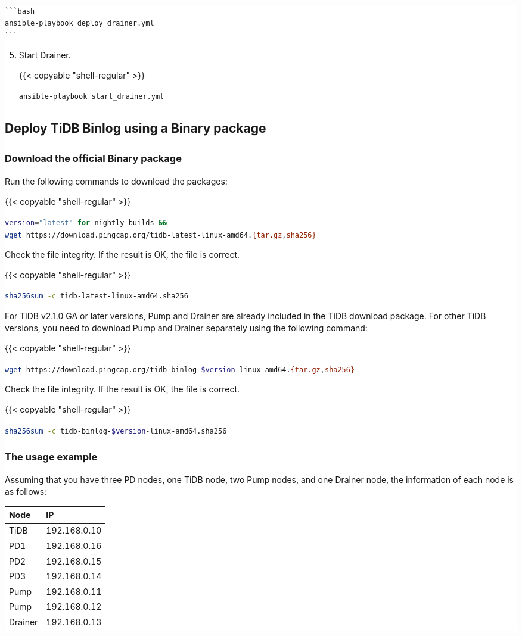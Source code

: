     ```bash
    ansible-playbook deploy_drainer.yml
    ```

5. Start Drainer.

    {{< copyable "shell-regular" >}}

    ```bash
    ansible-playbook start_drainer.yml
    ```

## Deploy TiDB Binlog using a Binary package

### Download the official Binary package

Run the following commands to download the packages:

{{< copyable "shell-regular" >}}

```bash
version="latest" for nightly builds &&
wget https://download.pingcap.org/tidb-latest-linux-amd64.{tar.gz,sha256}
```

Check the file integrity. If the result is OK, the file is correct.

{{< copyable "shell-regular" >}}

```bash
sha256sum -c tidb-latest-linux-amd64.sha256
```

For TiDB v2.1.0 GA or later versions, Pump and Drainer are already included in the TiDB download package. For other TiDB versions, you need to download Pump and Drainer separately using the following command:

{{< copyable "shell-regular" >}}

```bash
wget https://download.pingcap.org/tidb-binlog-$version-linux-amd64.{tar.gz,sha256}
```

Check the file integrity. If the result is OK, the file is correct.

{{< copyable "shell-regular" >}}

```bash
sha256sum -c tidb-binlog-$version-linux-amd64.sha256
```

### The usage example

Assuming that you have three PD nodes, one TiDB node, two Pump nodes, and one Drainer node, the information of each node is as follows:

| Node     | IP           |
| :---------|:------------ |
| TiDB     | 192.168.0.10 |
| PD1      | 192.168.0.16 |
| PD2      | 192.168.0.15 |
| PD3      | 192.168.0.14 |
| Pump     | 192.168.0.11 |
| Pump     | 192.168.0.12 |
| Drainer  | 192.168.0.13 |
